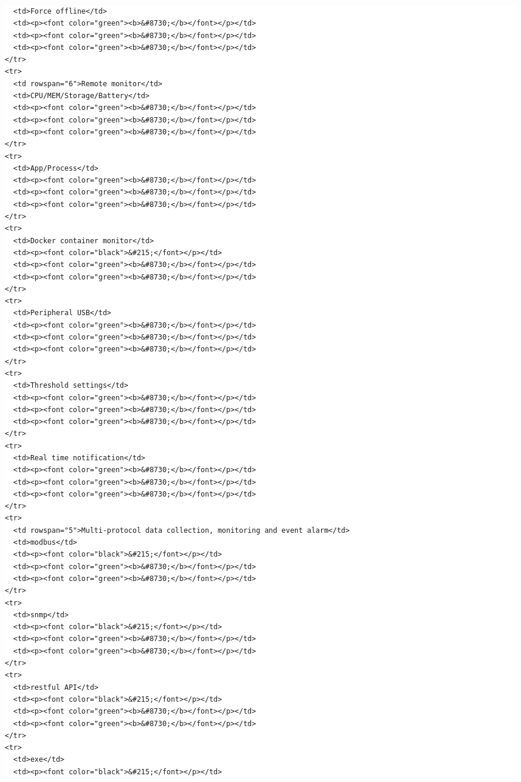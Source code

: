       <td>Force offline</td>
      <td><p><font color="green"><b>&#8730;</b></font></p></td>
      <td><p><font color="green"><b>&#8730;</b></font></p></td>
      <td><p><font color="green"><b>&#8730;</b></font></p></td>
    </tr>
	<tr>
      <td rowspan="6">Remote monitor</td>
      <td>CPU/MEM/Storage/Battery</td>
      <td><p><font color="green"><b>&#8730;</b></font></p></td>
      <td><p><font color="green"><b>&#8730;</b></font></p></td>
      <td><p><font color="green"><b>&#8730;</b></font></p></td>
    </tr>
	<tr>
      <td>App/Process</td>
      <td><p><font color="green"><b>&#8730;</b></font></p></td>
      <td><p><font color="green"><b>&#8730;</b></font></p></td>
      <td><p><font color="green"><b>&#8730;</b></font></p></td>
    </tr>
	<tr>
      <td>Docker container monitor</td>
      <td><p><font color="black">&#215;</font></p></td>
      <td><p><font color="green"><b>&#8730;</b></font></p></td>
      <td><p><font color="green"><b>&#8730;</b></font></p></td>
    </tr>
	<tr>
      <td>Peripheral USB</td>
      <td><p><font color="green"><b>&#8730;</b></font></p></td>
      <td><p><font color="green"><b>&#8730;</b></font></p></td>
      <td><p><font color="green"><b>&#8730;</b></font></p></td>
    </tr>
	<tr>
      <td>Threshold settings</td>
      <td><p><font color="green"><b>&#8730;</b></font></p></td>
      <td><p><font color="green"><b>&#8730;</b></font></p></td>
      <td><p><font color="green"><b>&#8730;</b></font></p></td>
    </tr>
	<tr>
      <td>Real time notification</td>
      <td><p><font color="green"><b>&#8730;</b></font></p></td>
      <td><p><font color="green"><b>&#8730;</b></font></p></td>
      <td><p><font color="green"><b>&#8730;</b></font></p></td>
    </tr>
    <tr>
      <td rowspan="5">Multi-protocol data collection, monitoring and event alarm</td>
      <td>modbus</td>
      <td><p><font color="black">&#215;</font></p></td>
      <td><p><font color="green"><b>&#8730;</b></font></p></td>
	  <td><p><font color="green"><b>&#8730;</b></font></p></td>
    </tr>
	<tr>
      <td>snmp</td>
      <td><p><font color="black">&#215;</font></p></td>
      <td><p><font color="green"><b>&#8730;</b></font></p></td>
      <td><p><font color="green"><b>&#8730;</b></font></p></td>
    </tr>
    <tr>
      <td>restful API</td>
      <td><p><font color="black">&#215;</font></p></td>
      <td><p><font color="green"><b>&#8730;</b></font></p></td>
      <td><p><font color="green"><b>&#8730;</b></font></p></td>
    </tr>
    <tr>
      <td>exe</td>
      <td><p><font color="black">&#215;</font></p></td>